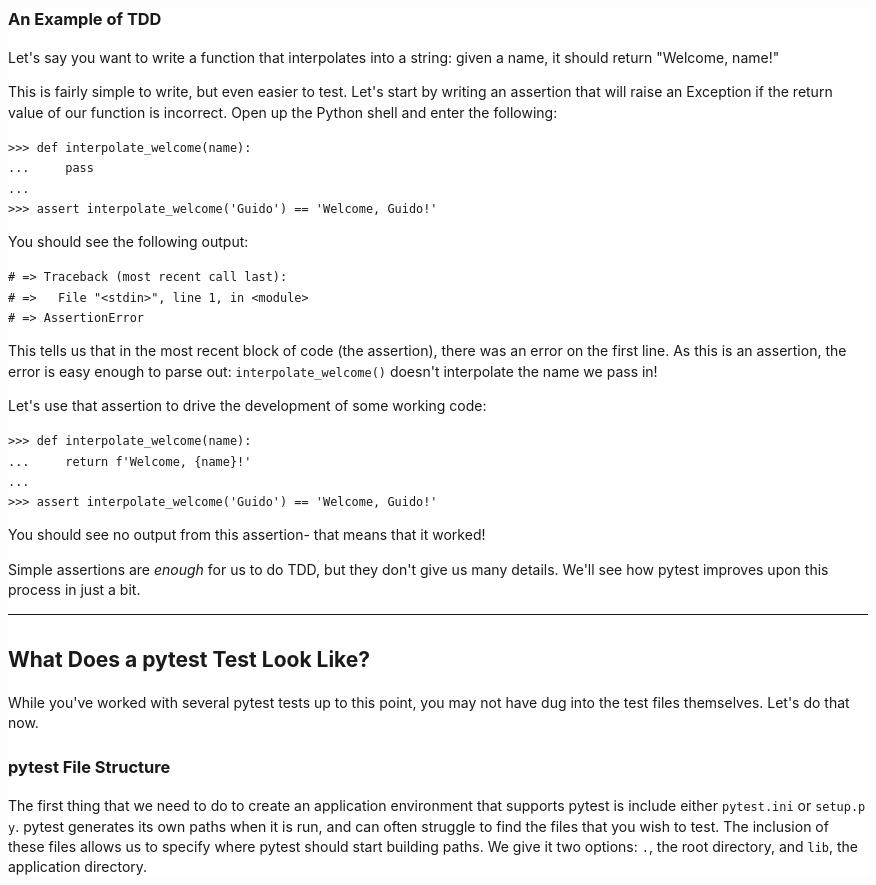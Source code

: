 ### An Example of TDD

Let's say you want to write a function that interpolates into a string: given a
name, it should return "Welcome, name!"

This is fairly simple to write, but even easier to test. Let's start by writing
an assertion that will raise an Exception if the return value of our function
is incorrect. Open up the Python shell and enter the following:

```console
>>> def interpolate_welcome(name):
...     pass
...
>>> assert interpolate_welcome('Guido') == 'Welcome, Guido!'
```

You should see the following output:

```console
# => Traceback (most recent call last):
# =>   File "<stdin>", line 1, in <module>
# => AssertionError
```

This tells us that in the most recent block of code (the assertion), there was
an error on the first line. As this is an assertion, the error is easy enough
to parse out: `interpolate_welcome()` doesn't interpolate the name we pass in!

Let's use that assertion to drive the development of some working code:

```console
>>> def interpolate_welcome(name):
...     return f'Welcome, {name}!'
...
>>> assert interpolate_welcome('Guido') == 'Welcome, Guido!'
```

You should see no output from this assertion- that means that it worked!

Simple assertions are _enough_ for us to do TDD, but they don't give us many
details. We'll see how pytest improves upon this process in just a bit.

***

## What Does a pytest Test Look Like?

While you've worked with several pytest tests up to this point, you may not
have dug into the test files themselves. Let's do that now.

### pytest File Structure

The first thing that we need to do to create an application environment that
supports pytest is include either `pytest.ini` or `setup.py`. pytest generates
its own paths when it is run, and can often struggle to find the files that you
wish to test. The inclusion of these files allows us to specify where pytest
should start building paths. We give it two options: `.`, the root directory,
and `lib`, the application directory.
